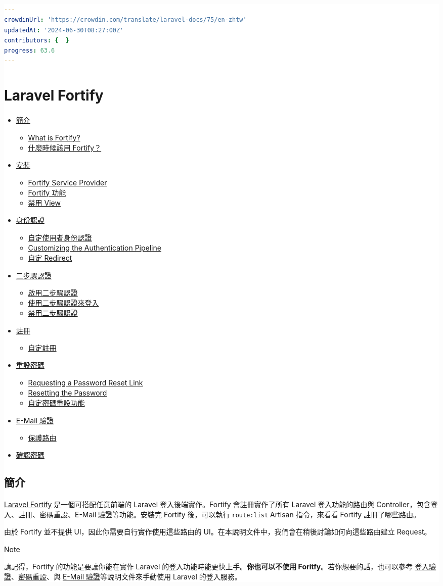 ```yaml
---
crowdinUrl: 'https://crowdin.com/translate/laravel-docs/75/en-zhtw'
updatedAt: '2024-06-30T08:27:00Z'
contributors: {  }
progress: 63.6
---
```


# Laravel Fortify

- [簡介](#introduction)
  - [What is Fortify?](#what-is-fortify)
  - [什麼時候該用 Fortify？](#when-should-i-use-fortify)
  
- [安裝](#installation)
  - [Fortify Service Provider](#the-fortify-service-provider)
  - [Fortify 功能](#fortify-features)
  - [禁用 View](#disabling-views)
  
- [身份認證](#authentication)
  - [自定使用者身份認證](#customizing-user-authentication)
  - [Customizing the Authentication Pipeline](#customizing-the-authentication-pipeline)
  - [自定 Redirect](#customizing-authentication-redirects)
  
- [二步驟認證](#two-factor-authentication)
  - [啟用二步驟認證](#enabling-two-factor-authentication)
  - [使用二步驟認證來登入](#authenticating-with-two-factor-authentication)
  - [禁用二步驟認證](#disabling-two-factor-authentication)
  
- [註冊](#registration)
  - [自定註冊](#customizing-registration)
  
- [重設密碼](#password-reset)
  - [Requesting a Password Reset Link](#requesting-a-password-reset-link)
  - [Resetting the Password](#resetting-the-password)
  - [自定密碼重設功能](#customizing-password-resets)
  
- [E-Mail 驗證](#email-verification)
  - [保護路由](#protecting-routes)
  
- [確認密碼](#password-confirmation)

<a name="introduction"></a>

## 簡介

[Laravel Fortify](https://github.com/laravel/fortify) 是一個可搭配任意前端的 Laravel 登入後端實作。Fortify 會註冊實作了所有 Laravel 登入功能的路由與 Controller，包含登入、註冊、密碼重設、E-Mail 驗證等功能。安裝完 Fortify 後，可以執行 `route:list` Artisan 指令，來看看 Fortify 註冊了哪些路由。

由於 Fortify 並不提供 UI，因此你需要自行實作使用這些路由的 UI。在本說明文件中，我們會在稍後討論如何向這些路由建立 Request。

> [!NOTE]  
> 請記得，Fortify 的功能是要讓你能在實作 Laravel 的登入功能時能更快上手。**你也可以不使用 Foritfy**。若你想要的話，也可以參考 [登入驗證](/docs/{{version}}/authentication)、[密碼重設](/docs/{{version}}/passwords)、與 [E-Mail 驗證](/docs/{{version}}/verification)等說明文件來手動使用 Laravel 的登入服務。
